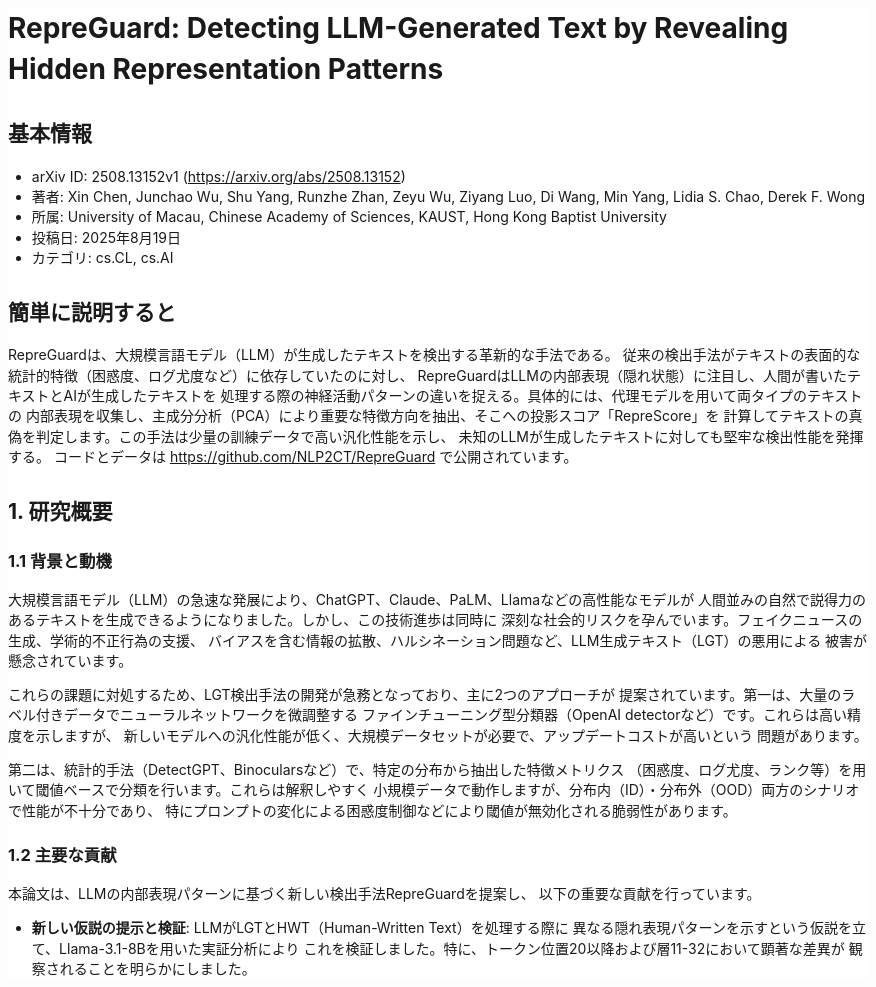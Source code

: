 # RepreGuard: Detecting LLM-Generated Text by Revealing Hidden Representation Patterns

## 基本情報
- arXiv ID: 2508.13152v1 (https://arxiv.org/abs/2508.13152)
- 著者: Xin Chen, Junchao Wu, Shu Yang, Runzhe Zhan, Zeyu Wu, Ziyang Luo, Di Wang, Min Yang, Lidia S. Chao, Derek F. Wong
- 所属: University of Macau, Chinese Academy of Sciences, KAUST, Hong Kong Baptist University
- 投稿日: 2025年8月19日
- カテゴリ: cs.CL, cs.AI

## 簡単に説明すると

RepreGuardは、大規模言語モデル（LLM）が生成したテキストを検出する革新的な手法である。
従来の検出手法がテキストの表面的な統計的特徴（困惑度、ログ尤度など）に依存していたのに対し、
RepreGuardはLLMの内部表現（隠れ状態）に注目し、人間が書いたテキストとAIが生成したテキストを
処理する際の神経活動パターンの違いを捉える。具体的には、代理モデルを用いて両タイプのテキストの
内部表現を収集し、主成分分析（PCA）により重要な特徴方向を抽出、そこへの投影スコア「RepreScore」を
計算してテキストの真偽を判定します。この手法は少量の訓練データで高い汎化性能を示し、
未知のLLMが生成したテキストに対しても堅牢な検出性能を発揮する。
コードとデータは https://github.com/NLP2CT/RepreGuard で公開されています。

## 1. 研究概要
### 1.1 背景と動機

大規模言語モデル（LLM）の急速な発展により、ChatGPT、Claude、PaLM、Llamaなどの高性能なモデルが
人間並みの自然で説得力のあるテキストを生成できるようになりました。しかし、この技術進歩は同時に
深刻な社会的リスクを孕んでいます。フェイクニュースの生成、学術的不正行為の支援、
バイアスを含む情報の拡散、ハルシネーション問題など、LLM生成テキスト（LGT）の悪用による
被害が懸念されています。

これらの課題に対処するため、LGT検出手法の開発が急務となっており、主に2つのアプローチが
提案されています。第一は、大量のラベル付きデータでニューラルネットワークを微調整する
ファインチューニング型分類器（OpenAI detectorなど）です。これらは高い精度を示しますが、
新しいモデルへの汎化性能が低く、大規模データセットが必要で、アップデートコストが高いという
問題があります。

第二は、統計的手法（DetectGPT、Binocularsなど）で、特定の分布から抽出した特徴メトリクス
（困惑度、ログ尤度、ランク等）を用いて閾値ベースで分類を行います。これらは解釈しやすく
小規模データで動作しますが、分布内（ID）・分布外（OOD）両方のシナリオで性能が不十分であり、
特にプロンプトの変化による困惑度制御などにより閾値が無効化される脆弱性があります。

### 1.2 主要な貢献

本論文は、LLMの内部表現パターンに基づく新しい検出手法RepreGuardを提案し、
以下の重要な貢献を行っています。

- **新しい仮説の提示と検証**: LLMがLGTとHWT（Human-Written Text）を処理する際に
  異なる隠れ表現パターンを示すという仮説を立て、Llama-3.1-8Bを用いた実証分析により
  これを検証しました。特に、トークン位置20以降および層11-32において顕著な差異が
  観察されることを明らかにしました。
